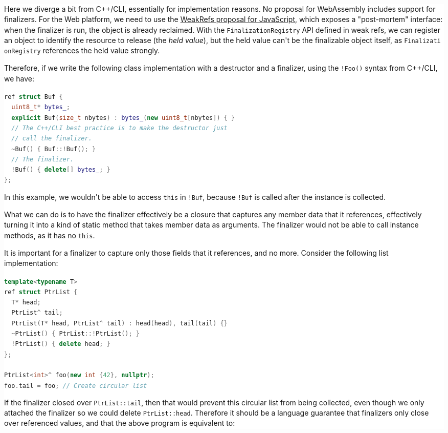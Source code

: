 Here we diverge a bit from C++/CLI, essentially for implementation
reasons.  No proposal for WebAssembly includes support for finalizers.
For the Web platform, we need to use the [WeakRefs proposal for
JavaScript](https://github.com/tc39/proposal-weakrefs), which exposes a
"post-mortem" interface: when the finalizer is run, the object is
already reclaimed.  With the `FinalizationRegistry` API defined in weak
refs, we can register an object to identify the resource to release (the
*held value*), but the held value can't be the finalizable object
itself, as `FinalizationRegistry` references the held value strongly.

Therefore, if we write the following class implementation with a
destructor and a finalizer, using the `!Foo()` syntax from C++/CLI, we
have:

```c++
ref struct Buf {
  uint8_t* bytes_;
  explicit Buf(size_t nbytes) : bytes_(new uint8_t[nbytes]) { }
  // The C++/CLI best practice is to make the destructor just
  // call the finalizer.
  ~Buf() { Buf::!Buf(); }
  // The finalizer.
  !Buf() { delete[] bytes_; }
};
```

In this example, we wouldn't be able to access `this` in `!Buf`, because
`!Buf` is called after the instance is collected.

What we can do is to have the finalizer effectively be a closure that
captures any member data that it references, effectively turning it into
a kind of static method that takes member data as arguments.  The
finalizer would not be able to call instance methods, as it has no
`this`.

It is important for a finalizer to capture only those fields that it
references, and no more.  Consider the following list implementation:

```c++
template<typename T>
ref struct PtrList {
  T* head;
  PtrList^ tail;
  PtrList(T* head, PtrList^ tail) : head(head), tail(tail) {}
  ~PtrList() { PtrList::!PtrList(); }
  !PtrList() { delete head; }
};

PtrList<int>^ foo(new int {42}, nullptr);
foo.tail = foo; // Create circular list
```

If the finalizer closed over `PtrList::tail`, then that would prevent
this circular list from being collected, even though we only attached
the finalizer so we could delete `PtrList::head`.  Therefore it should
be a language guarantee that finalizers only close over referenced
values, and that the above program is equivalent to:
